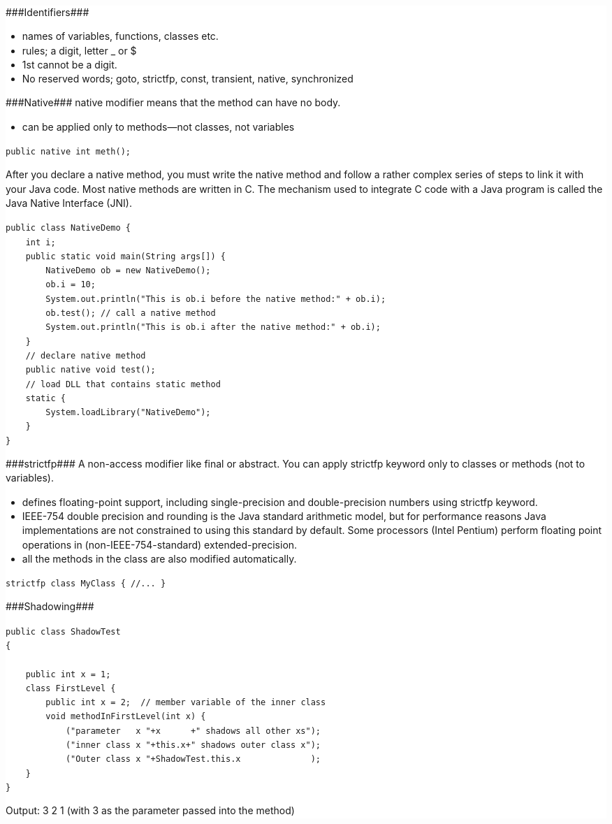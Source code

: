 ###Identifiers###
- names of variables, functions, classes etc. 
- rules; a digit, letter _ or $
- 1st cannot be a digit.
- No reserved words; goto, strictfp, const, transient, native, synchronized

###Native###
native modifier means that the method can have no body.
- can be applied only to methods—not classes, not variables
```
public native int meth();
```
After you declare a native method, you must write the native method and follow a rather complex series of steps to link it with your Java code.  Most native methods are written in C. The mechanism used to integrate C code with a Java program is called the Java Native Interface (JNI). 
```
public class NativeDemo {
    int i;
    public static void main(String args[]) {
        NativeDemo ob = new NativeDemo();
        ob.i = 10;
        System.out.println("This is ob.i before the native method:" + ob.i);
        ob.test(); // call a native method   
        System.out.println("This is ob.i after the native method:" + ob.i);
    }
    // declare native method
    public native void test();
    // load DLL that contains static method
    static {
        System.loadLibrary("NativeDemo");
    }
}
```

###strictfp###
A non-access modifier like final or abstract.  You can apply strictfp keyword only to classes or methods (not to variables).
- defines floating-point support, including single-precision and double-precision numbers using strictfp keyword.
- IEEE-754 double precision and rounding is the Java standard arithmetic model, but for performance reasons Java implementations are not constrained to using this standard by default.  Some processors (Intel Pentium) perform floating point operations in (non-IEEE-754-standard) extended-precision.
- all the methods in the class are also modified automatically.
```
strictfp class MyClass { //... }
```

###Shadowing###
```
public class ShadowTest 
{  

    public int x = 1;  
    class FirstLevel {
        public int x = 2;  // member variable of the inner class
        void methodInFirstLevel(int x) {
            ("parameter   x "+x      +" shadows all other xs");
            ("inner class x "+this.x+" shadows outer class x"); 
            ("Outer class x "+ShadowTest.this.x              );
    }
}
```     
Output: 3 2 1 (with 3 as the parameter passed into the method)
